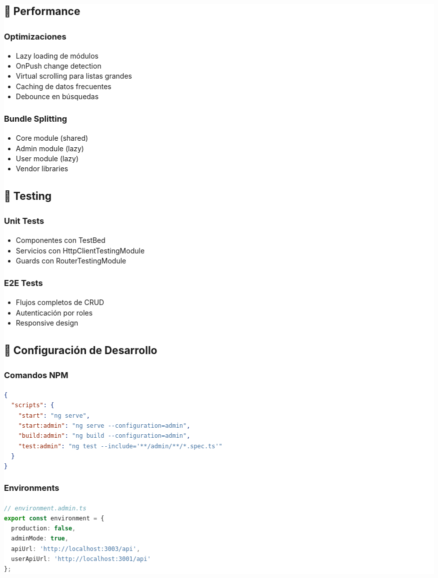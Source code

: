 ## 🚀 Performance

### **Optimizaciones**
- Lazy loading de módulos
- OnPush change detection
- Virtual scrolling para listas grandes
- Caching de datos frecuentes
- Debounce en búsquedas

### **Bundle Splitting**
- Core module (shared)
- Admin module (lazy)
- User module (lazy)
- Vendor libraries

## 📝 Testing

### **Unit Tests**
- Componentes con TestBed
- Servicios con HttpClientTestingModule
- Guards con RouterTestingModule

### **E2E Tests**
- Flujos completos de CRUD
- Autenticación por roles
- Responsive design

## 🔧 Configuración de Desarrollo

### **Comandos NPM**
```json
{
  "scripts": {
    "start": "ng serve",
    "start:admin": "ng serve --configuration=admin",
    "build:admin": "ng build --configuration=admin",
    "test:admin": "ng test --include='**/admin/**/*.spec.ts'"
  }
}
```

### **Environments**
```typescript
// environment.admin.ts
export const environment = {
  production: false,
  adminMode: true,
  apiUrl: 'http://localhost:3003/api',
  userApiUrl: 'http://localhost:3001/api'
};
```
